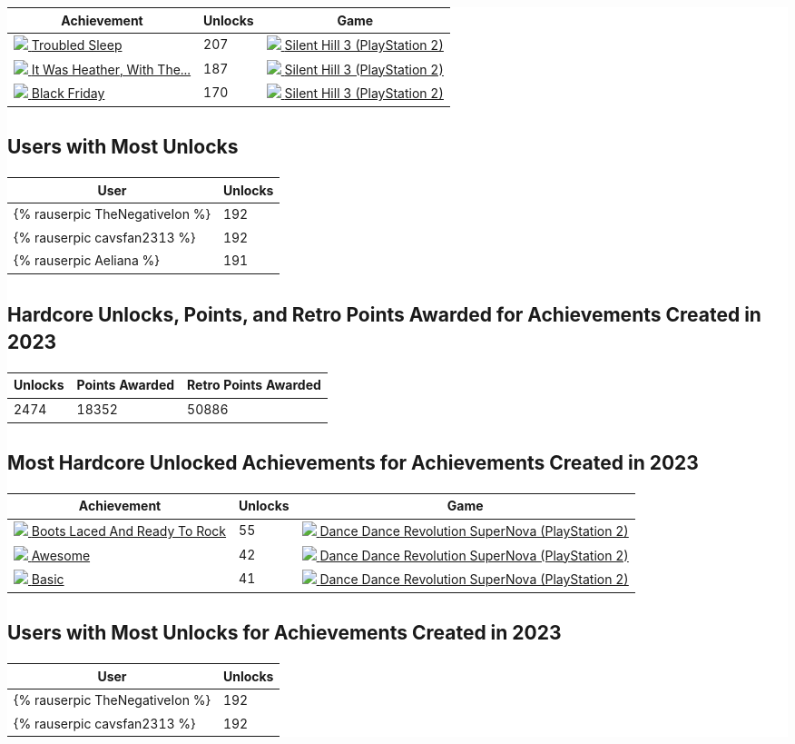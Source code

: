 | Achievement                                                                                                                                                                                                                                                            | Unlocks | Game                                                                                                                                                                                                                                |
| ---------------------------------------------------------------------------------------------------------------------------------------------------------------------------------------------------------------------------------------------------------------------- | ------- | ----------------------------------------------------------------------------------------------------------------------------------------------------------------------------------------------------------------------------------- |
| <a class="gameicon-link" href="https://retroachievements.org/achievement/243146" target="_blank" rel="noopener"> <img class="gameicon" src="https://s3-eu-west-1.amazonaws.com/i.retroachievements.org/Badge/270017.png"> <span>Troubled Sleep</span></a>              | 207     | <a class="gameicon-link" href="https://retroachievements.org/game/1335" target="_blank" rel="noopener"> <img class="gameicon" src="https://retroachievements.org/Images/071275.png"> <span>Silent Hill 3 (PlayStation 2)</span></a> |
| <a class="gameicon-link" href="https://retroachievements.org/achievement/243155" target="_blank" rel="noopener"> <img class="gameicon" src="https://s3-eu-west-1.amazonaws.com/i.retroachievements.org/Badge/270026.png"> <span>It Was Heather, With The...</span></a> | 187     | <a class="gameicon-link" href="https://retroachievements.org/game/1335" target="_blank" rel="noopener"> <img class="gameicon" src="https://retroachievements.org/Images/071275.png"> <span>Silent Hill 3 (PlayStation 2)</span></a> |
| <a class="gameicon-link" href="https://retroachievements.org/achievement/243147" target="_blank" rel="noopener"> <img class="gameicon" src="https://s3-eu-west-1.amazonaws.com/i.retroachievements.org/Badge/270018.png"> <span>Black Friday</span></a>                | 170     | <a class="gameicon-link" href="https://retroachievements.org/game/1335" target="_blank" rel="noopener"> <img class="gameicon" src="https://retroachievements.org/Images/071275.png"> <span>Silent Hill 3 (PlayStation 2)</span></a> |

## Users with Most Unlocks

| User                           | Unlocks |
| ------------------------------ | ------- |
| {% rauserpic TheNegativeIon %} | 192     |
| {% rauserpic cavsfan2313 %}    | 192     |
| {% rauserpic Aeliana %}        | 191     |

## Hardcore Unlocks, Points, and Retro Points Awarded for Achievements Created in 2023

| Unlocks | Points Awarded | Retro Points Awarded |
| ------- | -------------- | -------------------- |
| 2474    | 18352          | 50886                |

## Most Hardcore Unlocked Achievements for Achievements Created in 2023

| Achievement                                                                                                                                                                                                                                                              | Unlocks | Game                                                                                                                                                                                                                                                    |
| ------------------------------------------------------------------------------------------------------------------------------------------------------------------------------------------------------------------------------------------------------------------------ | ------- | ------------------------------------------------------------------------------------------------------------------------------------------------------------------------------------------------------------------------------------------------------- |
| <a class="gameicon-link" href="https://retroachievements.org/achievement/341127" target="_blank" rel="noopener"> <img class="gameicon" src="https://s3-eu-west-1.amazonaws.com/i.retroachievements.org/Badge/385498.png"> <span>Boots Laced And Ready To Rock</span></a> | 55      | <a class="gameicon-link" href="https://retroachievements.org/game/20446" target="_blank" rel="noopener"> <img class="gameicon" src="https://retroachievements.org/Images/061625.png"> <span>Dance Dance Revolution SuperNova (PlayStation 2)</span></a> |
| <a class="gameicon-link" href="https://retroachievements.org/achievement/340949" target="_blank" rel="noopener"> <img class="gameicon" src="https://s3-eu-west-1.amazonaws.com/i.retroachievements.org/Badge/385503.png"> <span>Awesome</span></a>                       | 42      | <a class="gameicon-link" href="https://retroachievements.org/game/20446" target="_blank" rel="noopener"> <img class="gameicon" src="https://retroachievements.org/Images/061625.png"> <span>Dance Dance Revolution SuperNova (PlayStation 2)</span></a> |
| <a class="gameicon-link" href="https://retroachievements.org/achievement/340948" target="_blank" rel="noopener"> <img class="gameicon" src="https://s3-eu-west-1.amazonaws.com/i.retroachievements.org/Badge/385502.png"> <span>Basic</span></a>                         | 41      | <a class="gameicon-link" href="https://retroachievements.org/game/20446" target="_blank" rel="noopener"> <img class="gameicon" src="https://retroachievements.org/Images/061625.png"> <span>Dance Dance Revolution SuperNova (PlayStation 2)</span></a> |

## Users with Most Unlocks for Achievements Created in 2023

| User                           | Unlocks |
| ------------------------------ | ------- |
| {% rauserpic TheNegativeIon %} | 192     |
| {% rauserpic cavsfan2313 %}    | 192     |